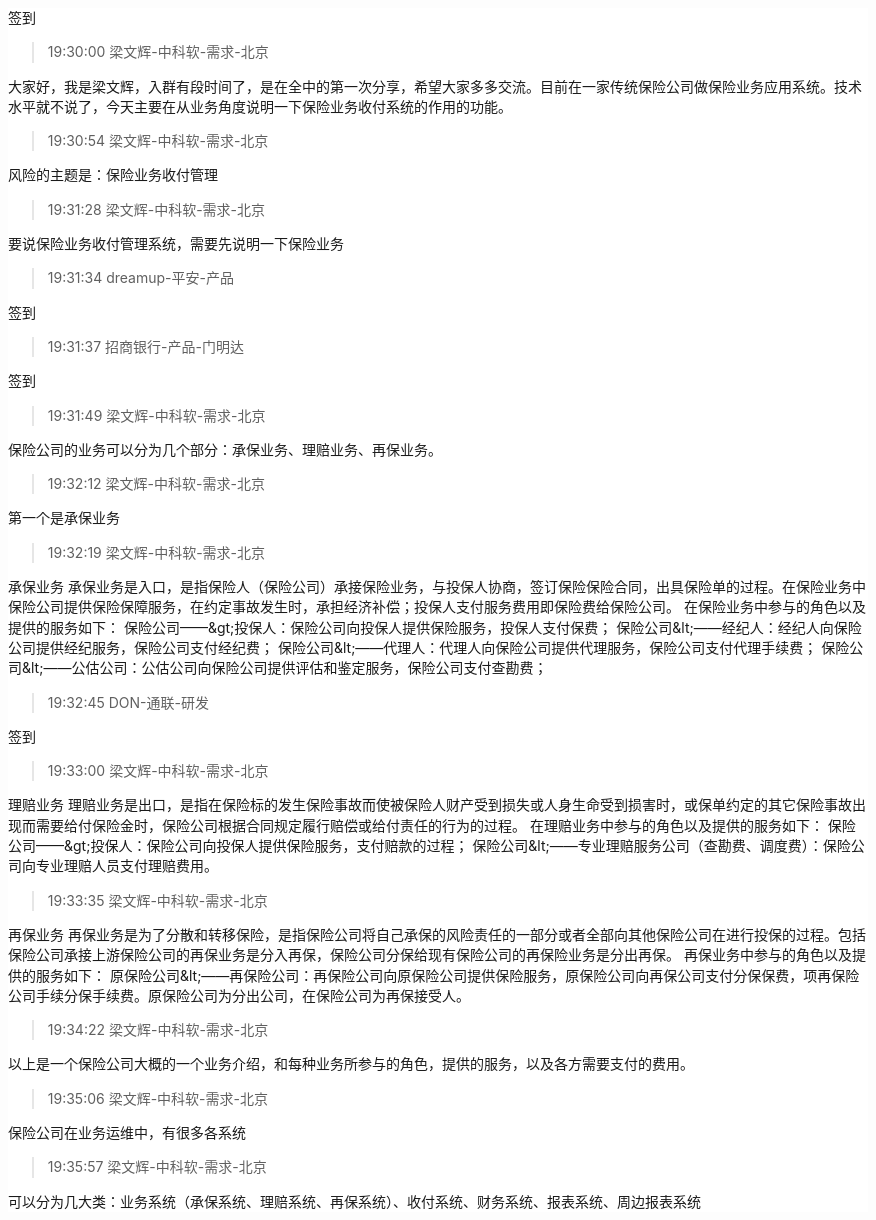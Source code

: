 签到  
   
> 19:30:00  梁文辉-中科软-需求-北京  
   
大家好，我是梁文辉，入群有段时间了，是在全中的第一次分享，希望大家多多交流。目前在一家传统保险公司做保险业务应用系统。技术水平就不说了，今天主要在从业务角度说明一下保险业务收付系统的作用的功能。  
   
> 19:30:54  梁文辉-中科软-需求-北京  
   
风险的主题是：保险业务收付管理  
   
> 19:31:28  梁文辉-中科软-需求-北京  
   
要说保险业务收付管理系统，需要先说明一下保险业务  
   
> 19:31:34  dreamup-平安-产品  
   
签到  
   
> 19:31:37  招商银行-产品-门明达  
   
签到  
   
> 19:31:49  梁文辉-中科软-需求-北京  
   
保险公司的业务可以分为几个部分：承保业务、理赔业务、再保业务。   
   
> 19:32:12  梁文辉-中科软-需求-北京  
   
第一个是承保业务  
   
> 19:32:19  梁文辉-中科软-需求-北京  
   
承保业务 承保业务是入口，是指保险人（保险公司）承接保险业务，与投保人协商，签订保险保险合同，出具保险单的过程。在保险业务中保险公司提供保险保障服务，在约定事故发生时，承担经济补偿；投保人支付服务费用即保险费给保险公司。 在保险业务中参与的角色以及提供的服务如下： 保险公司——&amp;gt;投保人：保险公司向投保人提供保险服务，投保人支付保费； 保险公司&amp;lt;——经纪人：经纪人向保险公司提供经纪服务，保险公司支付经纪费； 保险公司&amp;lt;——代理人：代理人向保险公司提供代理服务，保险公司支付代理手续费； 保险公司&amp;lt;——公估公司：公估公司向保险公司提供评估和鉴定服务，保险公司支付查勘费；  
   
> 19:32:45  DON-通联-研发  
   
签到  
   
> 19:33:00  梁文辉-中科软-需求-北京  
   
理赔业务 理赔业务是出口，是指在保险标的发生保险事故而使被保险人财产受到损失或人身生命受到损害时，或保单约定的其它保险事故出现而需要给付保险金时，保险公司根据合同规定履行赔偿或给付责任的行为的过程。 在理赔业务中参与的角色以及提供的服务如下： 保险公司——&amp;gt;投保人：保险公司向投保人提供保险服务，支付赔款的过程； 保险公司&amp;lt;——专业理赔服务公司（查勘费、调度费）：保险公司向专业理赔人员支付理赔费用。  
   
> 19:33:35  梁文辉-中科软-需求-北京  
   
再保业务 再保业务是为了分散和转移保险，是指保险公司将自己承保的风险责任的一部分或者全部向其他保险公司在进行投保的过程。包括保险公司承接上游保险公司的再保业务是分入再保，保险公司分保给现有保险公司的再保险业务是分出再保。 再保业务中参与的角色以及提供的服务如下： 原保险公司&amp;lt;——再保险公司：再保险公司向原保险公司提供保险服务，原保险公司向再保公司支付分保保费，项再保险公司手续分保手续费。原保险公司为分出公司，在保险公司为再保接受人。  
   
> 19:34:22  梁文辉-中科软-需求-北京  
   
以上是一个保险公司大概的一个业务介绍，和每种业务所参与的角色，提供的服务，以及各方需要支付的费用。  
   
> 19:35:06  梁文辉-中科软-需求-北京  
   
保险公司在业务运维中，有很多各系统  
   
> 19:35:57  梁文辉-中科软-需求-北京  
   
可以分为几大类：业务系统（承保系统、理赔系统、再保系统）、收付系统、财务系统、报表系统、周边报表系统  
   